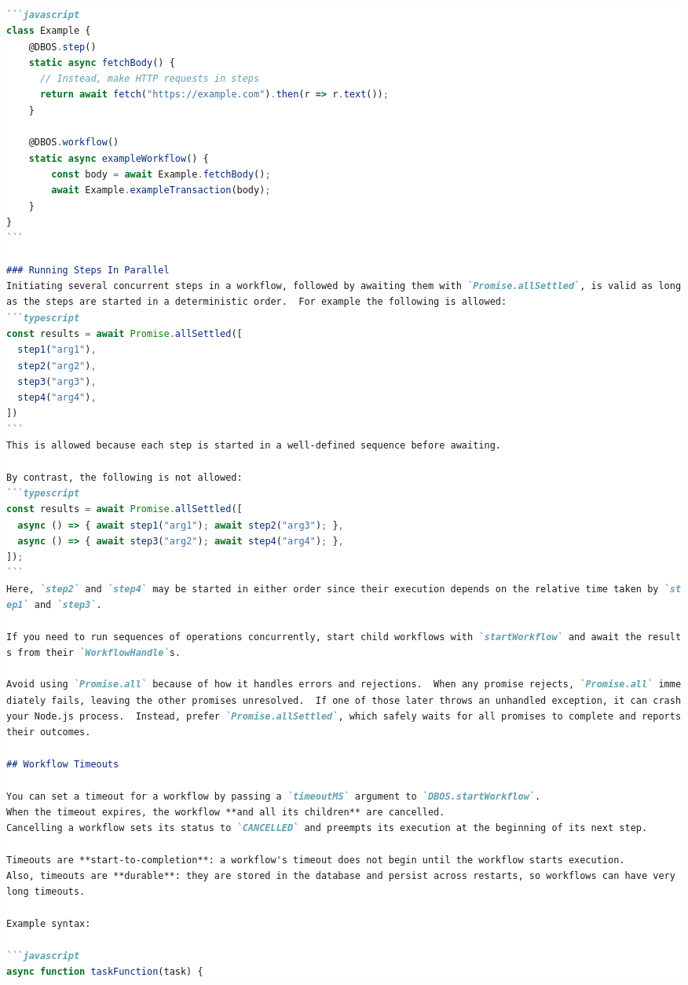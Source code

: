 ````markdown
```javascript
class Example {
    @DBOS.step()
    static async fetchBody() {
      // Instead, make HTTP requests in steps
      return await fetch("https://example.com").then(r => r.text());
    }

    @DBOS.workflow()
    static async exampleWorkflow() {
        const body = await Example.fetchBody();
        await Example.exampleTransaction(body);
    }
}
```

### Running Steps In Parallel
Initiating several concurrent steps in a workflow, followed by awaiting them with `Promise.allSettled`, is valid as long as the steps are started in a deterministic order.  For example the following is allowed:
```typescript
const results = await Promise.allSettled([
  step1("arg1"),
  step2("arg2"),
  step3("arg3"),
  step4("arg4"),
])
```
This is allowed because each step is started in a well-defined sequence before awaiting.

By contrast, the following is not allowed:
```typescript
const results = await Promise.allSettled([
  async () => { await step1("arg1"); await step2("arg3"); },
  async () => { await step3("arg2"); await step4("arg4"); },
]);
```
Here, `step2` and `step4` may be started in either order since their execution depends on the relative time taken by `step1` and `step3`.

If you need to run sequences of operations concurrently, start child workflows with `startWorkflow` and await the results from their `WorkflowHandle`s.

Avoid using `Promise.all` because of how it handles errors and rejections.  When any promise rejects, `Promise.all` immediately fails, leaving the other promises unresolved.  If one of those later throws an unhandled exception, it can crash your Node.js process.  Instead, prefer `Promise.allSettled`, which safely waits for all promises to complete and reports their outcomes.

## Workflow Timeouts

You can set a timeout for a workflow by passing a `timeoutMS` argument to `DBOS.startWorkflow`.
When the timeout expires, the workflow **and all its children** are cancelled.
Cancelling a workflow sets its status to `CANCELLED` and preempts its execution at the beginning of its next step.

Timeouts are **start-to-completion**: a workflow's timeout does not begin until the workflow starts execution.
Also, timeouts are **durable**: they are stored in the database and persist across restarts, so workflows can have very long timeouts.

Example syntax:

```javascript
async function taskFunction(task) {
````